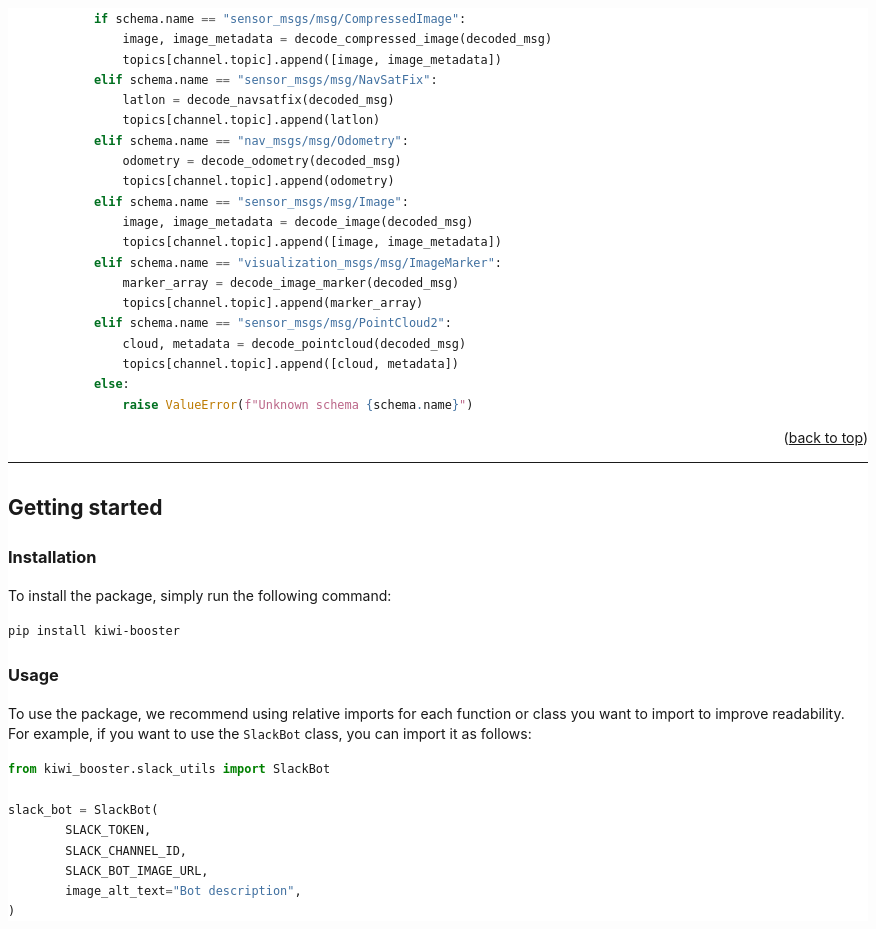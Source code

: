 ```python
            if schema.name == "sensor_msgs/msg/CompressedImage":
                image, image_metadata = decode_compressed_image(decoded_msg)
                topics[channel.topic].append([image, image_metadata])
            elif schema.name == "sensor_msgs/msg/NavSatFix":
                latlon = decode_navsatfix(decoded_msg)
                topics[channel.topic].append(latlon)
            elif schema.name == "nav_msgs/msg/Odometry":
                odometry = decode_odometry(decoded_msg)
                topics[channel.topic].append(odometry)
            elif schema.name == "sensor_msgs/msg/Image":
                image, image_metadata = decode_image(decoded_msg)
                topics[channel.topic].append([image, image_metadata])
            elif schema.name == "visualization_msgs/msg/ImageMarker":
                marker_array = decode_image_marker(decoded_msg)
                topics[channel.topic].append(marker_array)
            elif schema.name == "sensor_msgs/msg/PointCloud2":
                cloud, metadata = decode_pointcloud(decoded_msg)
                topics[channel.topic].append([cloud, metadata])
            else:
                raise ValueError(f"Unknown schema {schema.name}")
```

<p align="right">(<a href="#top">back to top</a>)</p>

---



## Getting started

### Installation

To install the package, simply run the following command:

```sh
pip install kiwi-booster
```

### Usage

To use the package, we recommend using relative imports for each function or class you want to import to improve readability. For example, if you want to use the `SlackBot` class, you can import it as follows:

```python
from kiwi_booster.slack_utils import SlackBot

slack_bot = SlackBot(
        SLACK_TOKEN,
        SLACK_CHANNEL_ID,
        SLACK_BOT_IMAGE_URL,
        image_alt_text="Bot description",
)
```
